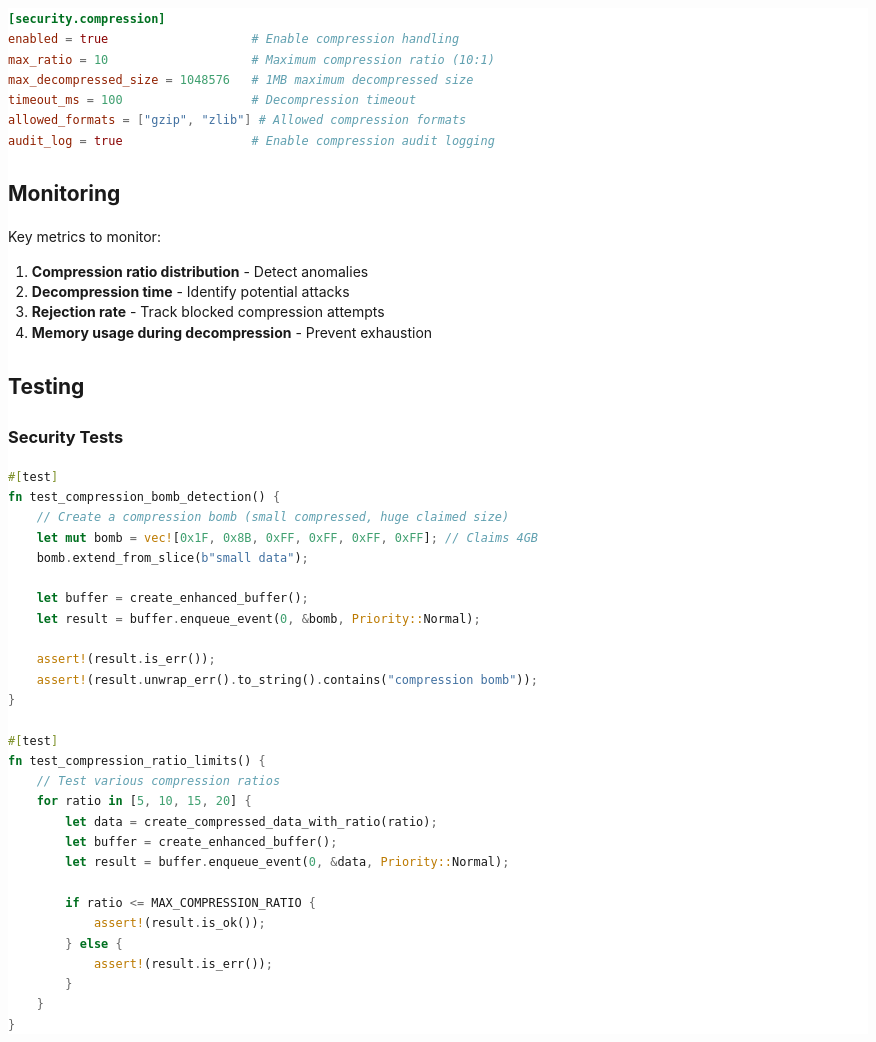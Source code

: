 ```toml
[security.compression]
enabled = true                    # Enable compression handling
max_ratio = 10                    # Maximum compression ratio (10:1)
max_decompressed_size = 1048576   # 1MB maximum decompressed size
timeout_ms = 100                  # Decompression timeout
allowed_formats = ["gzip", "zlib"] # Allowed compression formats
audit_log = true                  # Enable compression audit logging
```

## Monitoring

Key metrics to monitor:

1. **Compression ratio distribution** - Detect anomalies
2. **Decompression time** - Identify potential attacks
3. **Rejection rate** - Track blocked compression attempts
4. **Memory usage during decompression** - Prevent exhaustion

## Testing

### Security Tests

```rust
#[test]
fn test_compression_bomb_detection() {
    // Create a compression bomb (small compressed, huge claimed size)
    let mut bomb = vec![0x1F, 0x8B, 0xFF, 0xFF, 0xFF, 0xFF]; // Claims 4GB
    bomb.extend_from_slice(b"small data");
    
    let buffer = create_enhanced_buffer();
    let result = buffer.enqueue_event(0, &bomb, Priority::Normal);
    
    assert!(result.is_err());
    assert!(result.unwrap_err().to_string().contains("compression bomb"));
}

#[test]
fn test_compression_ratio_limits() {
    // Test various compression ratios
    for ratio in [5, 10, 15, 20] {
        let data = create_compressed_data_with_ratio(ratio);
        let buffer = create_enhanced_buffer();
        let result = buffer.enqueue_event(0, &data, Priority::Normal);
        
        if ratio <= MAX_COMPRESSION_RATIO {
            assert!(result.is_ok());
        } else {
            assert!(result.is_err());
        }
    }
}
```
